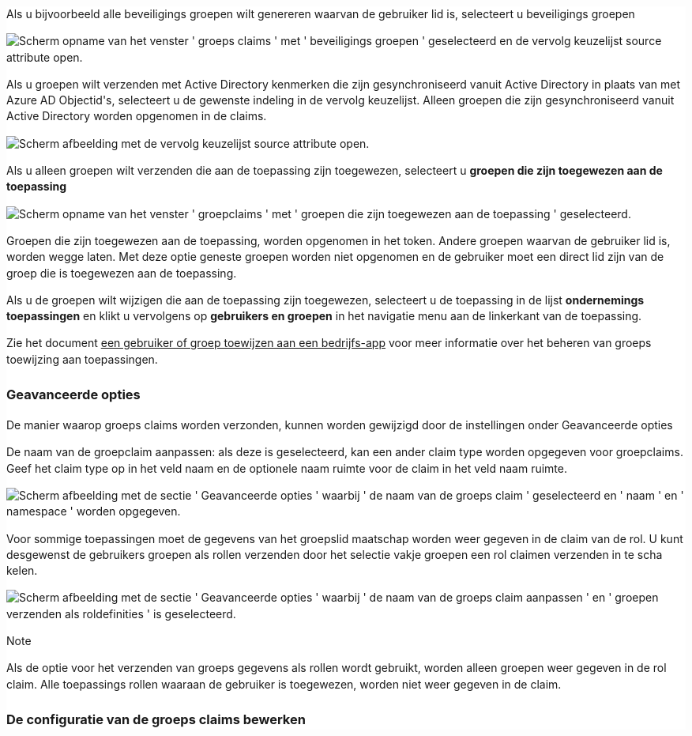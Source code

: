 Als u bijvoorbeeld alle beveiligings groepen wilt genereren waarvan de gebruiker lid is, selecteert u beveiligings groepen

![Scherm opname van het venster ' groeps claims ' met ' beveiligings groepen ' geselecteerd en de vervolg keuzelijst source attribute open.](media/how-to-connect-fed-group-claims/group-claims-ui-3.png)

Als u groepen wilt verzenden met Active Directory kenmerken die zijn gesynchroniseerd vanuit Active Directory in plaats van met Azure AD Objectid's, selecteert u de gewenste indeling in de vervolg keuzelijst. Alleen groepen die zijn gesynchroniseerd vanuit Active Directory worden opgenomen in de claims.

![Scherm afbeelding met de vervolg keuzelijst source attribute open.](media/how-to-connect-fed-group-claims/group-claims-ui-4.png)

Als u alleen groepen wilt verzenden die aan de toepassing zijn toegewezen, selecteert u **groepen die zijn toegewezen aan de toepassing**

![Scherm opname van het venster ' groepclaims ' met ' groepen die zijn toegewezen aan de toepassing ' geselecteerd.](media/how-to-connect-fed-group-claims/group-claims-ui-4-1.png)

Groepen die zijn toegewezen aan de toepassing, worden opgenomen in het token.  Andere groepen waarvan de gebruiker lid is, worden wegge laten.  Met deze optie geneste groepen worden niet opgenomen en de gebruiker moet een direct lid zijn van de groep die is toegewezen aan de toepassing.

Als u de groepen wilt wijzigen die aan de toepassing zijn toegewezen, selecteert u de toepassing in de lijst **ondernemings toepassingen** en klikt u vervolgens op **gebruikers en groepen** in het navigatie menu aan de linkerkant van de toepassing.

Zie het document [een gebruiker of groep toewijzen aan een bedrijfs-app](../../active-directory/manage-apps/assign-user-or-group-access-portal.md) voor meer informatie over het beheren van groeps toewijzing aan toepassingen.

### <a name="advanced-options"></a>Geavanceerde opties

De manier waarop groeps claims worden verzonden, kunnen worden gewijzigd door de instellingen onder Geavanceerde opties

De naam van de groepclaim aanpassen: als deze is geselecteerd, kan een ander claim type worden opgegeven voor groepclaims.   Geef het claim type op in het veld naam en de optionele naam ruimte voor de claim in het veld naam ruimte.

![Scherm afbeelding met de sectie ' Geavanceerde opties ' waarbij ' de naam van de groeps claim ' geselecteerd en ' naam ' en ' namespace ' worden opgegeven.](media/how-to-connect-fed-group-claims/group-claims-ui-5.png)

Voor sommige toepassingen moet de gegevens van het groepslid maatschap worden weer gegeven in de claim van de rol. U kunt desgewenst de gebruikers groepen als rollen verzenden door het selectie vakje groepen een rol claimen verzenden in te scha kelen.

![Scherm afbeelding met de sectie ' Geavanceerde opties ' waarbij ' de naam van de groeps claim aanpassen ' en ' groepen verzenden als roldefinities ' is geselecteerd.](media/how-to-connect-fed-group-claims/group-claims-ui-6.png)

> [!NOTE]
> Als de optie voor het verzenden van groeps gegevens als rollen wordt gebruikt, worden alleen groepen weer gegeven in de rol claim.  Alle toepassings rollen waaraan de gebruiker is toegewezen, worden niet weer gegeven in de claim.

### <a name="edit-the-group-claims-configuration"></a>De configuratie van de groeps claims bewerken

